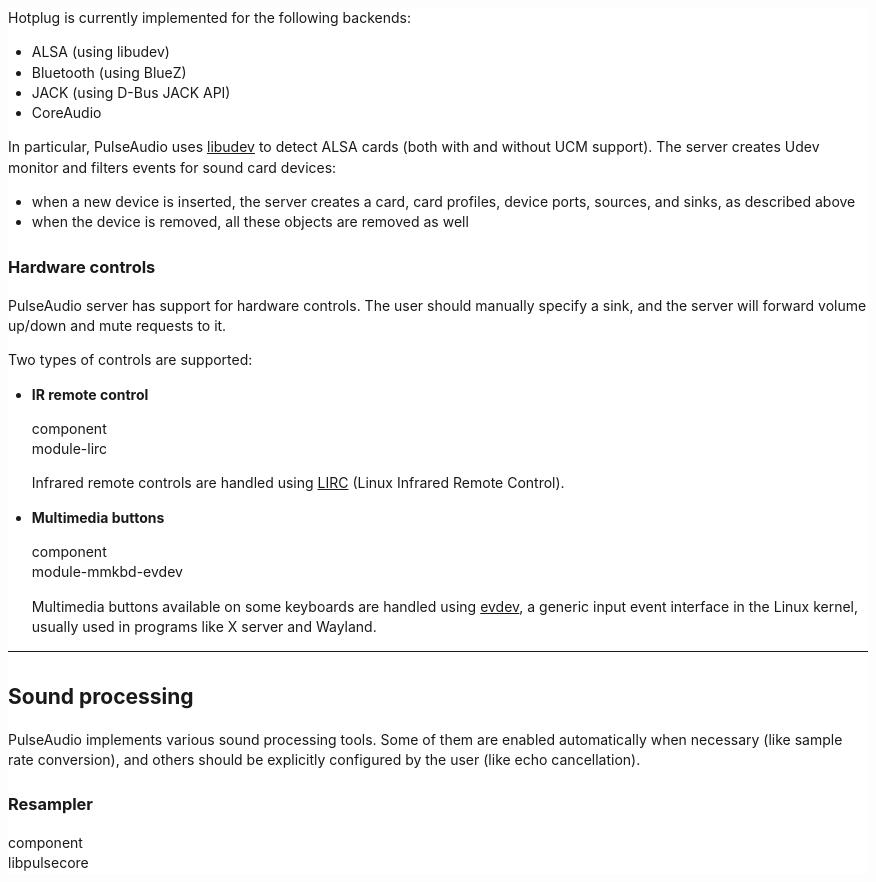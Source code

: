 Hotplug is currently implemented for the following backends:

* ALSA (using libudev)
* Bluetooth (using BlueZ)
* JACK (using D-Bus JACK API)
* CoreAudio

In particular, PulseAudio uses [libudev](https://www.freedesktop.org/software/systemd/man/libudev.html) to detect ALSA cards (both with and without UCM support). The server creates Udev monitor and filters events for sound card devices:

* when a new device is inserted, the server creates a card, card profiles, device ports, sources, and sinks, as described above
* when the device is removed, all these objects are removed as well

### Hardware controls

PulseAudio server has support for hardware controls. The user should manually specify a sink, and the server will forward volume up/down and mute requests to it.

Two types of controls are supported:

* **IR remote control**

    <div class="flex_table">
      <div class="flex_th">component</div>
      <div>module-lirc</div>
    </div>

    Infrared remote controls are handled using [LIRC](https://en.wikipedia.org/wiki/LIRC) (Linux Infrared Remote Control).

* **Multimedia buttons**

    <div class="flex_table">
      <div class="flex_th">component</div>
      <div>module-mmkbd-evdev</div>
    </div>

    Multimedia buttons available on some keyboards are handled using [evdev](https://en.wikipedia.org/wiki/Evdev), a generic input event interface in the Linux kernel, usually used in programs like X server and Wayland.

---

## Sound processing

PulseAudio implements various sound processing tools. Some of them are enabled automatically when necessary (like sample rate conversion), and others should be explicitly configured by the user (like echo cancellation).

### Resampler

<div class="flex_table">
  <div class="flex_th">component</div>
  <div>libpulsecore</div>
</div>
